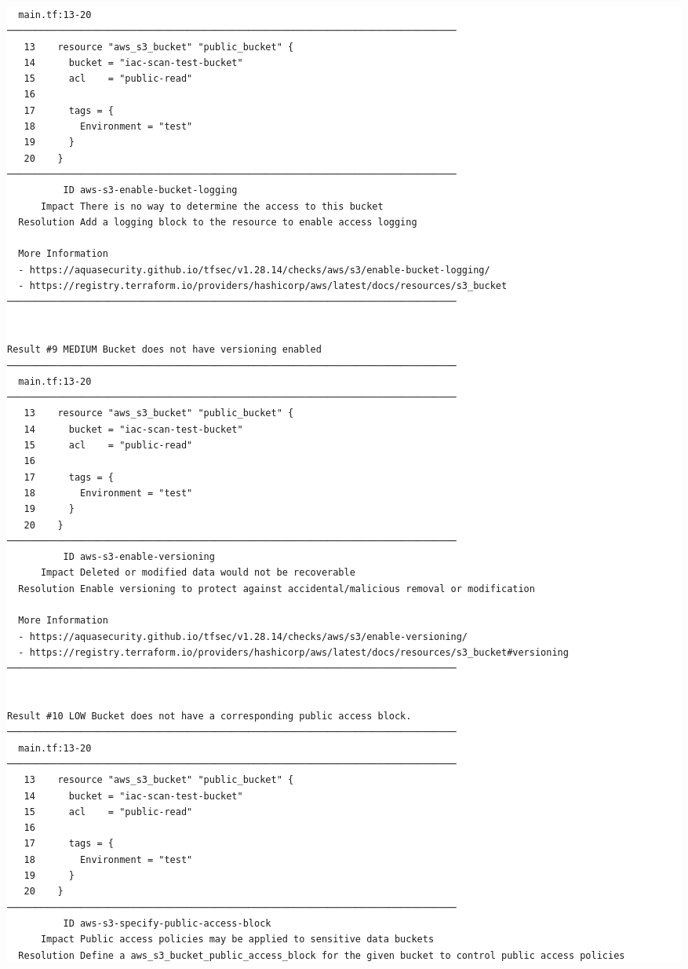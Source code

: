 ```
  main.tf:13-20
────────────────────────────────────────────────────────────────────────────────
   13    resource "aws_s3_bucket" "public_bucket" {
   14      bucket = "iac-scan-test-bucket"
   15      acl    = "public-read"
   16    
   17      tags = {
   18        Environment = "test"
   19      }
   20    }
────────────────────────────────────────────────────────────────────────────────
          ID aws-s3-enable-bucket-logging
      Impact There is no way to determine the access to this bucket
  Resolution Add a logging block to the resource to enable access logging

  More Information
  - https://aquasecurity.github.io/tfsec/v1.28.14/checks/aws/s3/enable-bucket-logging/
  - https://registry.terraform.io/providers/hashicorp/aws/latest/docs/resources/s3_bucket
────────────────────────────────────────────────────────────────────────────────


Result #9 MEDIUM Bucket does not have versioning enabled 
────────────────────────────────────────────────────────────────────────────────
  main.tf:13-20
────────────────────────────────────────────────────────────────────────────────
   13    resource "aws_s3_bucket" "public_bucket" {
   14      bucket = "iac-scan-test-bucket"
   15      acl    = "public-read"
   16    
   17      tags = {
   18        Environment = "test"
   19      }
   20    }
────────────────────────────────────────────────────────────────────────────────
          ID aws-s3-enable-versioning
      Impact Deleted or modified data would not be recoverable
  Resolution Enable versioning to protect against accidental/malicious removal or modification

  More Information
  - https://aquasecurity.github.io/tfsec/v1.28.14/checks/aws/s3/enable-versioning/
  - https://registry.terraform.io/providers/hashicorp/aws/latest/docs/resources/s3_bucket#versioning
────────────────────────────────────────────────────────────────────────────────


Result #10 LOW Bucket does not have a corresponding public access block. 
────────────────────────────────────────────────────────────────────────────────
  main.tf:13-20
────────────────────────────────────────────────────────────────────────────────
   13    resource "aws_s3_bucket" "public_bucket" {
   14      bucket = "iac-scan-test-bucket"
   15      acl    = "public-read"
   16    
   17      tags = {
   18        Environment = "test"
   19      }
   20    }
────────────────────────────────────────────────────────────────────────────────
          ID aws-s3-specify-public-access-block
      Impact Public access policies may be applied to sensitive data buckets
  Resolution Define a aws_s3_bucket_public_access_block for the given bucket to control public access policies

```